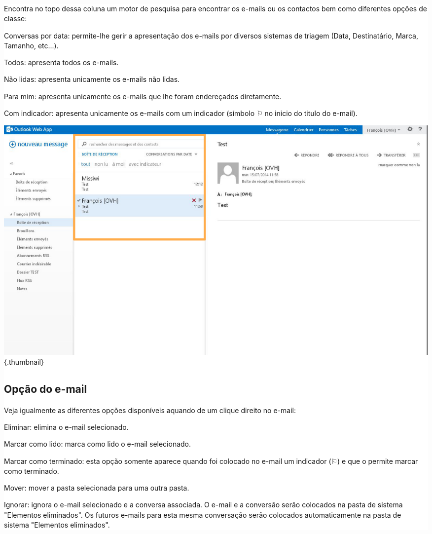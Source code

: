 Encontra no topo dessa coluna um motor de pesquisa para encontrar os e-mails ou os contactos bem como diferentes opções de classe:

Conversas por data: permite-lhe gerir a apresentação dos e-mails por diversos sistemas de triagem (Data, Destinatário, Marca, Tamanho, etc...).

Todos: apresenta todos os e-mails.

Não lidas: apresenta unicamente os e-mails não lidas.

Para mim: apresenta unicamente os e-mails que lhe foram endereçados diretamente.

Com indicador: apresenta unicamente os e-mails com um indicador (símbolo ⚐ no inicio do titulo do e-mail).

![](images/img_2075.jpg){.thumbnail}

## Opção do e-mail
Veja igualmente as diferentes opções disponíveis aquando de um clique direito no e-mail:

Eliminar: elimina o e-mail selecionado.

Marcar como lido: marca como lido o e-mail selecionado.

Marcar como terminado: esta opção somente aparece quando foi colocado no e-mail um indicador (⚐) e que o permite marcar como terminado.

Mover: mover a pasta selecionada para uma outra pasta.

Ignorar: ignora o e-mail selecionado e a conversa associada. O e-mail e a conversão serão colocados na pasta de sistema "Elementos eliminados". Os futuros e-mails para esta mesma conversação serão colocados automaticamente na pasta de sistema "Elementos eliminados".
